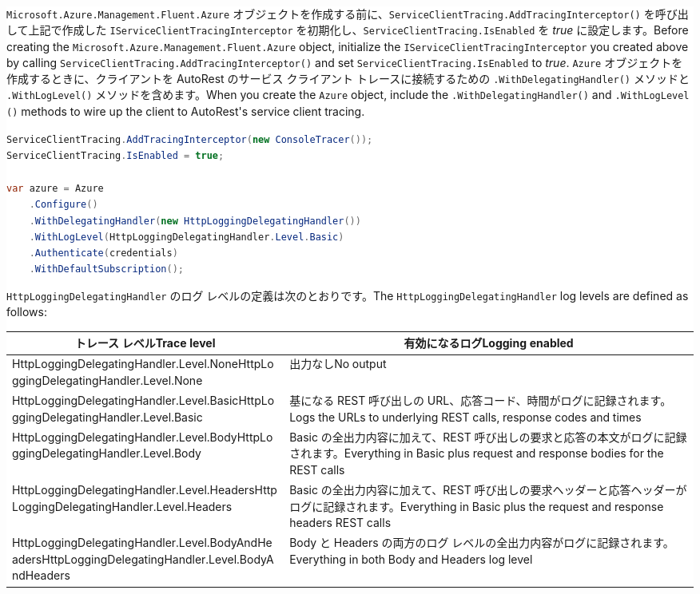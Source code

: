 <span data-ttu-id="fb5eb-156">`Microsoft.Azure.Management.Fluent.Azure` オブジェクトを作成する前に、`ServiceClientTracing.AddTracingInterceptor()` を呼び出して上記で作成した `IServiceClientTracingInterceptor` を初期化し、`ServiceClientTracing.IsEnabled` を *true* に設定します。</span><span class="sxs-lookup"><span data-stu-id="fb5eb-156">Before creating the `Microsoft.Azure.Management.Fluent.Azure` object, initialize the `IServiceClientTracingInterceptor` you created above by calling `ServiceClientTracing.AddTracingInterceptor()` and set `ServiceClientTracing.IsEnabled` to *true*.</span></span>  <span data-ttu-id="fb5eb-157">`Azure` オブジェクトを作成するときに、クライアントを AutoRest のサービス クライアント トレースに接続するための `.WithDelegatingHandler()` メソッドと `.WithLogLevel()` メソッドを含めます。</span><span class="sxs-lookup"><span data-stu-id="fb5eb-157">When you create the `Azure` object, include the `.WithDelegatingHandler()` and `.WithLogLevel()` methods to wire up the client to AutoRest's service client tracing.</span></span>

```csharp
ServiceClientTracing.AddTracingInterceptor(new ConsoleTracer());
ServiceClientTracing.IsEnabled = true;

var azure = Azure
    .Configure()
    .WithDelegatingHandler(new HttpLoggingDelegatingHandler())
    .WithLogLevel(HttpLoggingDelegatingHandler.Level.Basic)
    .Authenticate(credentials)
    .WithDefaultSubscription();
```

<span data-ttu-id="fb5eb-158">`HttpLoggingDelegatingHandler` のログ レベルの定義は次のとおりです。</span><span class="sxs-lookup"><span data-stu-id="fb5eb-158">The `HttpLoggingDelegatingHandler` log levels are defined as follows:</span></span>

| <span data-ttu-id="fb5eb-159">トレース レベル</span><span class="sxs-lookup"><span data-stu-id="fb5eb-159">Trace level</span></span> | <span data-ttu-id="fb5eb-160">有効になるログ</span><span class="sxs-lookup"><span data-stu-id="fb5eb-160">Logging enabled</span></span> 
| ------------ | ---------------
| <span data-ttu-id="fb5eb-161">HttpLoggingDelegatingHandler.Level.None</span><span class="sxs-lookup"><span data-stu-id="fb5eb-161">HttpLoggingDelegatingHandler.Level.None</span></span> | <span data-ttu-id="fb5eb-162">出力なし</span><span class="sxs-lookup"><span data-stu-id="fb5eb-162">No output</span></span>
| <span data-ttu-id="fb5eb-163">HttpLoggingDelegatingHandler.Level.Basic</span><span class="sxs-lookup"><span data-stu-id="fb5eb-163">HttpLoggingDelegatingHandler.Level.Basic</span></span> | <span data-ttu-id="fb5eb-164">基になる REST 呼び出しの URL、応答コード、時間がログに記録されます。</span><span class="sxs-lookup"><span data-stu-id="fb5eb-164">Logs the URLs to underlying REST calls, response codes and times</span></span>
| <span data-ttu-id="fb5eb-165">HttpLoggingDelegatingHandler.Level.Body</span><span class="sxs-lookup"><span data-stu-id="fb5eb-165">HttpLoggingDelegatingHandler.Level.Body</span></span> | <span data-ttu-id="fb5eb-166">Basic の全出力内容に加えて、REST 呼び出しの要求と応答の本文がログに記録されます。</span><span class="sxs-lookup"><span data-stu-id="fb5eb-166">Everything in Basic plus request and response bodies for the REST calls</span></span>
| <span data-ttu-id="fb5eb-167">HttpLoggingDelegatingHandler.Level.Headers</span><span class="sxs-lookup"><span data-stu-id="fb5eb-167">HttpLoggingDelegatingHandler.Level.Headers</span></span> | <span data-ttu-id="fb5eb-168">Basic の全出力内容に加えて、REST 呼び出しの要求ヘッダーと応答ヘッダーがログに記録されます。</span><span class="sxs-lookup"><span data-stu-id="fb5eb-168">Everything in Basic plus the request and response headers REST calls</span></span>
| <span data-ttu-id="fb5eb-169">HttpLoggingDelegatingHandler.Level.BodyAndHeaders</span><span class="sxs-lookup"><span data-stu-id="fb5eb-169">HttpLoggingDelegatingHandler.Level.BodyAndHeaders</span></span> | <span data-ttu-id="fb5eb-170">Body と Headers の両方のログ レベルの全出力内容がログに記録されます。</span><span class="sxs-lookup"><span data-stu-id="fb5eb-170">Everything in both Body and Headers log level</span></span>
